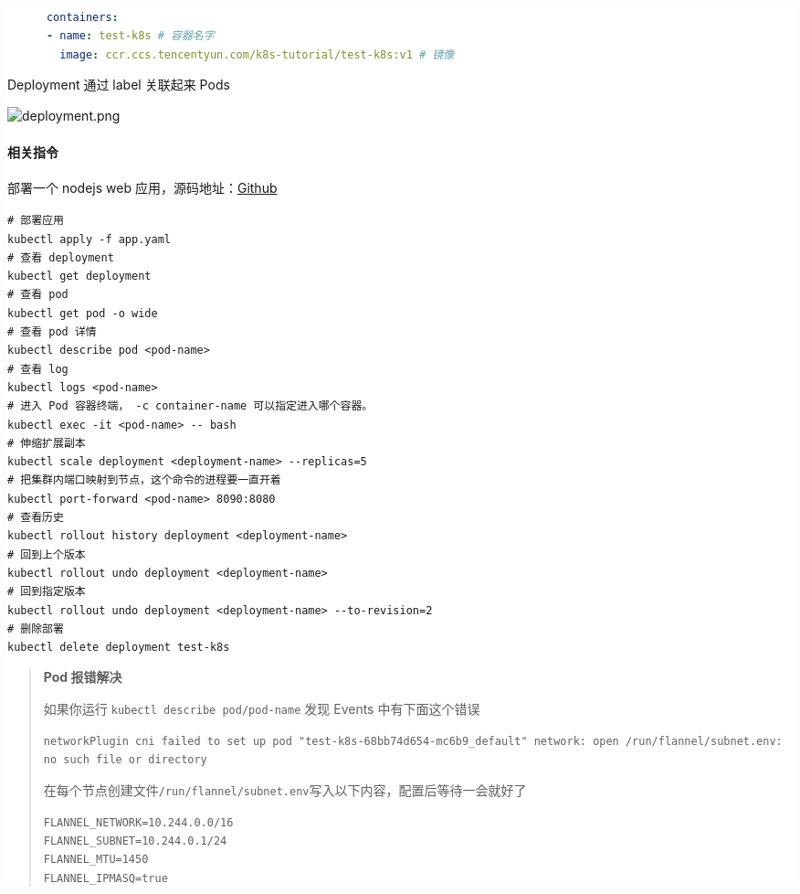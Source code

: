 ```yaml
      containers:
      - name: test-k8s # 容器名字
        image: ccr.ccs.tencentyun.com/k8s-tutorial/test-k8s:v1 # 镜像
```

Deployment 通过 label 关联起来 Pods

![deployment.png](https://markdown-1303167219.cos.ap-shanghai.myqcloud.com/kwpt8p8o.png)

#### 相关指令

部署一个 nodejs web 应用，源码地址：[Github](https://github.com/gzyunke/test-k8s)

```shell
# 部署应用
kubectl apply -f app.yaml
# 查看 deployment
kubectl get deployment
# 查看 pod
kubectl get pod -o wide
# 查看 pod 详情
kubectl describe pod <pod-name>
# 查看 log
kubectl logs <pod-name>
# 进入 Pod 容器终端， -c container-name 可以指定进入哪个容器。
kubectl exec -it <pod-name> -- bash
# 伸缩扩展副本
kubectl scale deployment <deployment-name> --replicas=5
# 把集群内端口映射到节点，这个命令的进程要一直开着
kubectl port-forward <pod-name> 8090:8080
# 查看历史
kubectl rollout history deployment <deployment-name>
# 回到上个版本
kubectl rollout undo deployment <deployment-name>
# 回到指定版本
kubectl rollout undo deployment <deployment-name> --to-revision=2
# 删除部署
kubectl delete deployment test-k8s
```

> **Pod 报错解决**
>
> 如果你运行 `kubectl describe pod/pod-name` 发现 Events 中有下面这个错误
>
> ```
> networkPlugin cni failed to set up pod "test-k8s-68bb74d654-mc6b9_default" network: open /run/flannel/subnet.env: no such file or directory
> ```
>
> 在每个节点创建文件`/run/flannel/subnet.env`写入以下内容，配置后等待一会就好了
>
> ```
> FLANNEL_NETWORK=10.244.0.0/16
> FLANNEL_SUBNET=10.244.0.1/24
> FLANNEL_MTU=1450
> FLANNEL_IPMASQ=true
> ```

